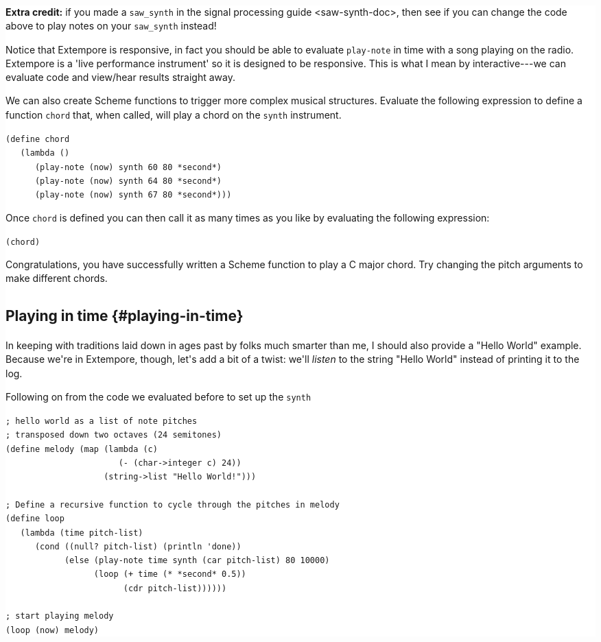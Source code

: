 **Extra credit:** if you made a `saw_synth` in the <span
role="ref">signal
processing guide &lt;saw-synth-doc&gt;</span>, then see if you can
change the code above to play notes on your `saw_synth` instead!

Notice that Extempore is responsive, in fact you should be able to
evaluate `play-note` in time with a song playing on the radio. Extempore
is a 'live performance instrument' so it is designed to be responsive.
This is what I mean by interactive---we can evaluate code and view/hear
results straight away.

We can also create Scheme functions to trigger more complex musical
structures. Evaluate the following expression to define a function
`chord` that, when called, will play a chord on the `synth` instrument.

~~~~ sourceCode
(define chord
   (lambda ()
      (play-note (now) synth 60 80 *second*)
      (play-note (now) synth 64 80 *second*)
      (play-note (now) synth 67 80 *second*)))
~~~~

Once `chord` is defined you can then call it as many times as you like
by evaluating the following expression:

~~~~ sourceCode
(chord)
~~~~

Congratulations, you have successfully written a Scheme function to play
a C major chord. Try changing the pitch arguments to make different
chords.

Playing in time {#playing-in-time}
---------------

In keeping with traditions laid down in ages past by folks much smarter
than me, I should also provide a "Hello World" example. Because we're in
Extempore, though, let's add a bit of a twist: we'll *listen* to the
string "Hello World" instead of printing it to the log.

Following on from the code we evaluated before to set up the `synth`

~~~~ sourceCode
; hello world as a list of note pitches
; transposed down two octaves (24 semitones)
(define melody (map (lambda (c)
                       (- (char->integer c) 24))
                    (string->list "Hello World!")))

; Define a recursive function to cycle through the pitches in melody
(define loop
   (lambda (time pitch-list)
      (cond ((null? pitch-list) (println 'done))
            (else (play-note time synth (car pitch-list) 80 10000)
                  (loop (+ time (* *second* 0.5))
                        (cdr pitch-list))))))

; start playing melody
(loop (now) melody)
~~~~
